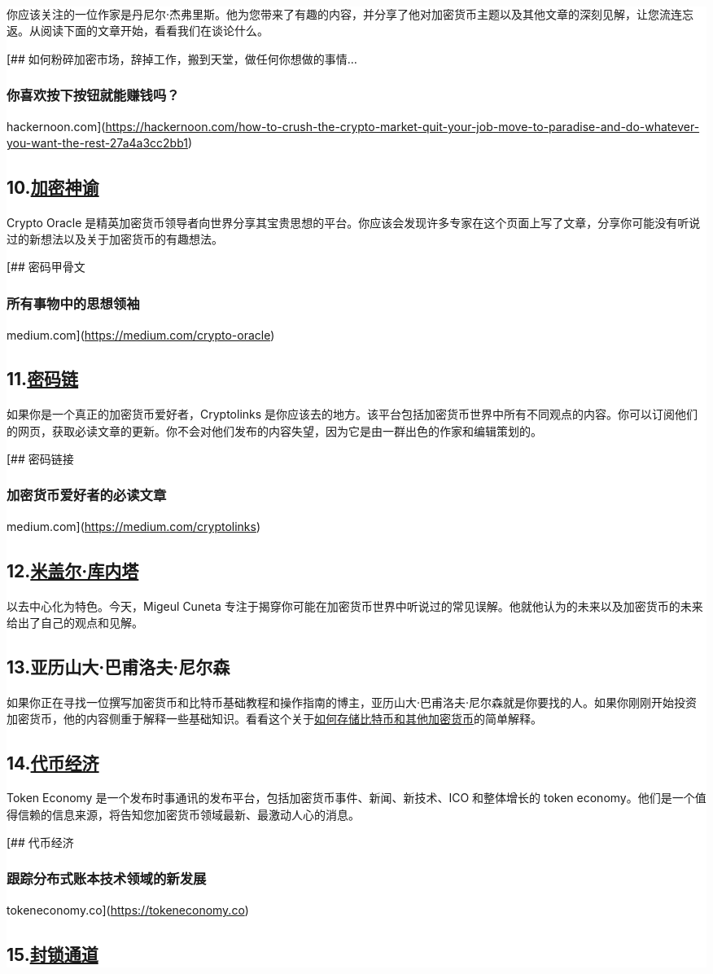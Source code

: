 你应该关注的一位作家是丹尼尔·杰弗里斯。他为您带来了有趣的内容，并分享了他对加密货币主题以及其他文章的深刻见解，让您流连忘返。从阅读下面的文章开始，看看我们在谈论什么。

[](https://hackernoon.com/how-to-crush-the-crypto-market-quit-your-job-move-to-paradise-and-do-whatever-you-want-the-rest-27a4a3cc2bb1) [## 如何粉碎加密市场，辞掉工作，搬到天堂，做任何你想做的事情…

### 你喜欢按下按钮就能赚钱吗？

hackernoon.com](https://hackernoon.com/how-to-crush-the-crypto-market-quit-your-job-move-to-paradise-and-do-whatever-you-want-the-rest-27a4a3cc2bb1) 

## 10.[加密神谕](https://medium.com/crypto-oracle)

Crypto Oracle 是精英加密货币领导者向世界分享其宝贵思想的平台。你应该会发现许多专家在这个页面上写了文章，分享你可能没有听说过的新想法以及关于加密货币的有趣想法。

[](https://medium.com/crypto-oracle) [## 密码甲骨文

### 所有事物中的思想领袖

medium.com](https://medium.com/crypto-oracle) 

## 11.[密码链](https://medium.com/cryptolinks)

如果你是一个真正的加密货币爱好者，Cryptolinks 是你应该去的地方。该平台包括加密货币世界中所有不同观点的内容。你可以订阅他们的网页，获取必读文章的更新。你不会对他们发布的内容失望，因为它是由一群出色的作家和编辑策划的。

[](https://medium.com/cryptolinks) [## 密码链接

### 加密货币爱好者的必读文章

medium.com](https://medium.com/cryptolinks) 

## 12.[米盖尔·库内塔](https://medium.com/u/85bcdb9bc7d9?source=post_page-----cf0e03a0c7fb--------------------------------)

以去中心化为特色。今天，Migeul Cuneta 专注于揭穿你可能在加密货币世界中听说过的常见误解。他就他认为的未来以及加密货币的未来给出了自己的观点和见解。

## 13.亚历山大·巴甫洛夫·尼尔森

如果你正在寻找一位撰写加密货币和比特币基础教程和操作指南的博主，亚历山大·巴甫洛夫·尼尔森就是你要找的人。如果你刚刚开始投资加密货币，他的内容侧重于解释一些基础知识。看看这个关于[如何存储比特币和其他加密货币](/@nellsonx/how-to-properly-store-bitcoins-and-other-cryptocurrencies-14e0db1910d)的简单解释。

## 14.[代币经济](https://tokeneconomy.co/)

Token Economy 是一个发布时事通讯的发布平台，包括加密货币事件、新闻、新技术、ICO 和整体增长的 token economy。他们是一个值得信赖的信息来源，将告知您加密货币领域最新、最激动人心的消息。

[](https://tokeneconomy.co) [## 代币经济

### 跟踪分布式账本技术领域的新发展

tokeneconomy.co](https://tokeneconomy.co) 

## 15.[封锁通道](https://medium.com/u/211d5b924366?source=post_page-----cf0e03a0c7fb--------------------------------)
